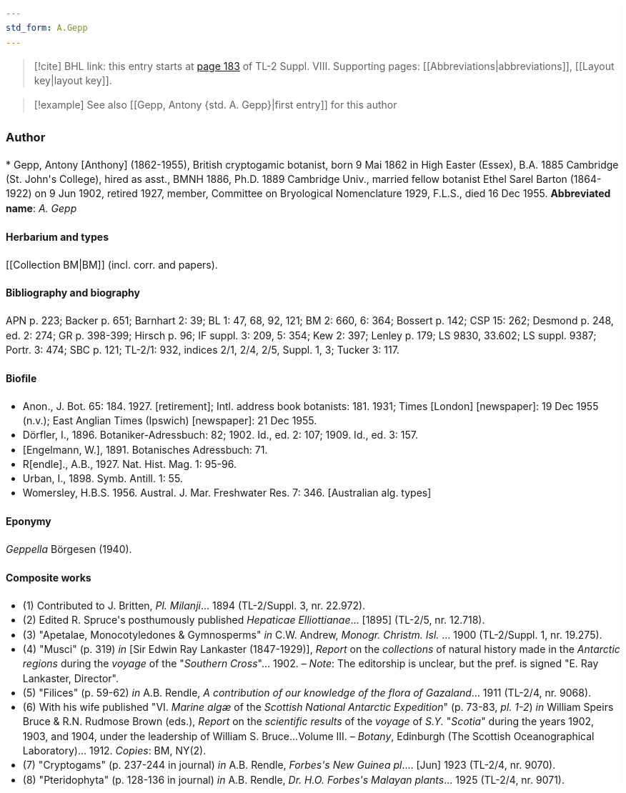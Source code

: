 ```yaml
---
std_form: A.Gepp
---
```


> [!cite] BHL link: this entry starts at [page 183](https://www.biodiversitylibrary.org/page/33258661) of TL-2 Suppl. VIII.
> Supporting pages: [[Abbreviations|abbreviations]], [[Layout key|layout key]].

> [!example] See also [[Gepp, Antony {std. A. Gepp}|first entry]] for this author

### Author

\* Gepp, Antony \[Anthony\] (1862-1955), British cryptogamic botanist, born 9 Mai 1862 in High Easter (Essex), B.A. 1885 Cambridge (St. John's College), hired as asst., BMNH 1886, Ph.D. 1889 Cambridge Univ., married fellow botanist Ethel Sarel Barton (1864-1922) on 9 Jun 1902, retired 1927, member, Committee on Bryological Nomenclature 1929, F.L.S., died 16 Dec 1955. 
**Abbreviated name**: *A. Gepp*

#### Herbarium and types

[[Collection BM|BM]] (incl. corr. and papers).

#### Bibliography and biography

APN p. 223; Backer p. 651; Barnhart 2: 39; BL 1: 47, 68, 92, 121; BM 2: 660, 6: 364; Bossert p. 142; CSP 15: 262; Desmond p. 248, ed. 2: 274; GR p. 398-399; Hirsch p. 96; IF suppl. 3: 209, 5: 354; Kew 2: 397; Lenley p. 179; LS 9830, 33.602; LS suppl. 9387; Portr. 3: 474; SBC p. 121; TL-2/1: 932, indices 2/1, 2/4, 2/5, Suppl. 1, 3; Tucker 3: 117.

#### Biofile

- Anon., J. Bot. 65: 184. 1927. \[retirement\]; Intl. address book botanists: 181. 1931; Times \[London\] \[newspaper\]: 19 Dec 1955 (n.v.); East Anglian Times (Ipswich) \[newspaper\]: 21 Dec 1955.
- Dörfler, I., 1896. Botaniker-Adressbuch: 82; 1902. Id., ed. 2: 107; 1909. Id., ed. 3: 157.
- \[Engelmann, W.\], 1891. Botanisches Adressbuch: 71.
- R\[endle\]., A.B., 1927. Nat. Hist. Mag. 1: 95-96.
- Urban, I., 1898. Symb. Antill. 1: 55.
- Womersley, H.B.S. 1956. Austral. J. Mar. Freshwater Res. 7: 346. \[Australian alg. types\]

#### Eponymy

*Geppella* Börgesen (1940).

#### Composite works

- (1) Contributed to J. Britten, *Pl. Milanji*... 1894 (TL-2/Suppl. 3, nr.
22.972).
- (2) Edited R. Spruce's posthumously published *Hepaticae Elliottianae*... \[1895\] (TL-2/5, nr. 12.718).
- (3) "Apetalae, Monocotyledones & Gymnosperms" *in* C.W. Andrew, *Monogr. Christm. Isl.* ... 1900 (TL-2/Suppl. 1, nr. 19.275).
- (4) "Musci" (p. 319) *in* \[Sir Edwin Ray Lankaster (1847-1929)\], *Report* on the *collections* of natural history made in the *Antarctic regions* during the *voyage* of the "*Southern Cross*"... 1902. – *Note*: The editorship is unclear, but the pref. is signed "E. Ray Lankaster, Director".
- (5) "Filices" (p. 59-62) *in* A.B. Rendle, *A contribution of our knowledge of the flora of Gazaland*... 1911 (TL-2/4, nr. 9068).
- (6) With his wife published "VI. *Marine algæ* of the *Scottish National Antarctic Expedition*" (p. 73-83, *pl. 1-2*) *in* William Speirs Bruce & R.N. Rudmose Brown (eds.), *Report* on the *scientific results* of the *voyage* of *S.Y.* "*Scotia*" during the years 1902, 1903, and 1904, under the leadership of William S. Bruce...Volume III. – *Botany*, Edinburgh (The Scottish Oceanographical Laboratory)... 1912. *Copies*: BM, NY(2).
- (7) "Cryptogams" (p. 237-244 in journal) *in* A.B. Rendle, *Forbes's New Guinea pl*.... \[Jun\] 1923 (TL-2/4, nr. 9070).
- (8) "Pteridophyta" (p. 128-136 in journal) *in* A.B. Rendle, *Dr. H.O. Forbes's Malayan plants*... 1925 (TL-2/4, nr. 9071).